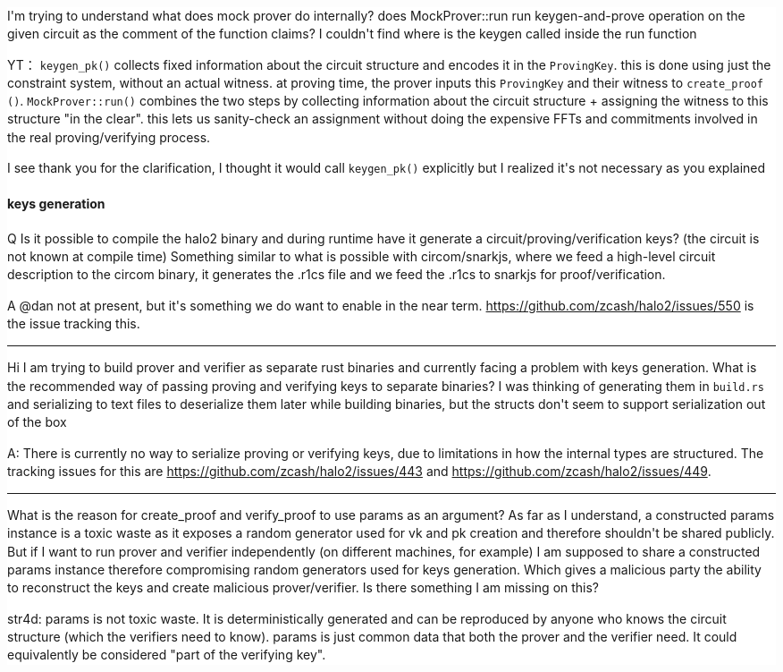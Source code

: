 I'm trying to understand what does mock prover do internally? does MockProver::run run keygen-and-prove operation on the given circuit as the comment of the function claims? I couldn't find where is the keygen called inside the run function

YT：
`keygen_pk()` collects fixed information about the circuit structure and encodes it in the `ProvingKey`. this is done using just the constraint system, without an actual witness. at proving time, the prover inputs this `ProvingKey` and their witness to `create_proof()`. `MockProver::run()` combines the two steps by collecting information about the circuit structure + assigning the witness to this structure "in the clear". this lets us sanity-check an assignment without doing the expensive FFTs and commitments involved in the real proving/verifying process.
  
I see thank you for the clarification, I thought it would call `keygen_pk()` explicitly but I realized it's not necessary as you explained

#### keys generation

Q
Is it possible to compile the halo2 binary and during runtime have it generate a circuit/proving/verification keys? (the circuit is not known at compile time)
Something similar to what is possible with circom/snarkjs, where we feed a high-level circuit description to the circom binary, it generates the .r1cs file and we feed the .r1cs to snarkjs for proof/verification.

A
@dan not at present, but it's something we do want to enable in the near term. https://github.com/zcash/halo2/issues/550 is the issue tracking this.

----

Hi I am trying to build prover and verifier as separate rust binaries and currently facing a problem with keys generation. What is the recommended way of passing proving and verifying keys to separate binaries? I was thinking of generating them in `build.rs` and serializing to text files to deserialize them later while building binaries, but the structs don't seem to support serialization out of the box

A:
There is currently no way to serialize proving or verifying keys, due to limitations in how the internal types are structured. The tracking issues for this are https://github.com/zcash/halo2/issues/443 and https://github.com/zcash/halo2/issues/449.

---


What is the reason for create_proof and verify_proof to use params as an argument? As far as I understand, a constructed params instance is a toxic waste as it exposes a random generator used for vk and pk creation and therefore shouldn't be shared publicly. But if I want to run prover and verifier independently (on different machines, for example) I am supposed to share a constructed params instance therefore compromising random generators used for keys generation. Which gives a malicious party the ability to reconstruct the keys and create malicious prover/verifier. Is there something I am missing on this?

str4d:
params is not toxic waste. It is deterministically generated and can be reproduced by anyone who knows the circuit structure (which the verifiers need to know).
params is just common data that both the prover and the verifier need. It could equivalently be considered "part of the verifying key".
